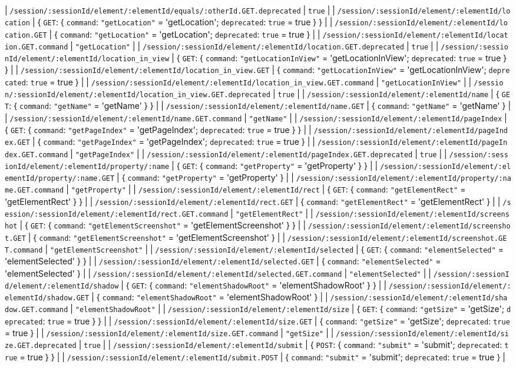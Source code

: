 | `/session/:sessionId/element/:elementId/equals/:otherId.GET.deprecated` | ``true`` |
| `/session/:sessionId/element/:elementId/location` | { `GET`: { `command`: ``"getLocation"`` = 'getLocation'; `deprecated`: ``true`` = true }  } |
| `/session/:sessionId/element/:elementId/location.GET` | { `command`: ``"getLocation"`` = 'getLocation'; `deprecated`: ``true`` = true } |
| `/session/:sessionId/element/:elementId/location.GET.command` | ``"getLocation"`` |
| `/session/:sessionId/element/:elementId/location.GET.deprecated` | ``true`` |
| `/session/:sessionId/element/:elementId/location_in_view` | { `GET`: { `command`: ``"getLocationInView"`` = 'getLocationInView'; `deprecated`: ``true`` = true }  } |
| `/session/:sessionId/element/:elementId/location_in_view.GET` | { `command`: ``"getLocationInView"`` = 'getLocationInView'; `deprecated`: ``true`` = true } |
| `/session/:sessionId/element/:elementId/location_in_view.GET.command` | ``"getLocationInView"`` |
| `/session/:sessionId/element/:elementId/location_in_view.GET.deprecated` | ``true`` |
| `/session/:sessionId/element/:elementId/name` | { `GET`: { `command`: ``"getName"`` = 'getName' }  } |
| `/session/:sessionId/element/:elementId/name.GET` | { `command`: ``"getName"`` = 'getName' } |
| `/session/:sessionId/element/:elementId/name.GET.command` | ``"getName"`` |
| `/session/:sessionId/element/:elementId/pageIndex` | { `GET`: { `command`: ``"getPageIndex"`` = 'getPageIndex'; `deprecated`: ``true`` = true }  } |
| `/session/:sessionId/element/:elementId/pageIndex.GET` | { `command`: ``"getPageIndex"`` = 'getPageIndex'; `deprecated`: ``true`` = true } |
| `/session/:sessionId/element/:elementId/pageIndex.GET.command` | ``"getPageIndex"`` |
| `/session/:sessionId/element/:elementId/pageIndex.GET.deprecated` | ``true`` |
| `/session/:sessionId/element/:elementId/property/:name` | { `GET`: { `command`: ``"getProperty"`` = 'getProperty' }  } |
| `/session/:sessionId/element/:elementId/property/:name.GET` | { `command`: ``"getProperty"`` = 'getProperty' } |
| `/session/:sessionId/element/:elementId/property/:name.GET.command` | ``"getProperty"`` |
| `/session/:sessionId/element/:elementId/rect` | { `GET`: { `command`: ``"getElementRect"`` = 'getElementRect' }  } |
| `/session/:sessionId/element/:elementId/rect.GET` | { `command`: ``"getElementRect"`` = 'getElementRect' } |
| `/session/:sessionId/element/:elementId/rect.GET.command` | ``"getElementRect"`` |
| `/session/:sessionId/element/:elementId/screenshot` | { `GET`: { `command`: ``"getElementScreenshot"`` = 'getElementScreenshot' }  } |
| `/session/:sessionId/element/:elementId/screenshot.GET` | { `command`: ``"getElementScreenshot"`` = 'getElementScreenshot' } |
| `/session/:sessionId/element/:elementId/screenshot.GET.command` | ``"getElementScreenshot"`` |
| `/session/:sessionId/element/:elementId/selected` | { `GET`: { `command`: ``"elementSelected"`` = 'elementSelected' }  } |
| `/session/:sessionId/element/:elementId/selected.GET` | { `command`: ``"elementSelected"`` = 'elementSelected' } |
| `/session/:sessionId/element/:elementId/selected.GET.command` | ``"elementSelected"`` |
| `/session/:sessionId/element/:elementId/shadow` | { `GET`: { `command`: ``"elementShadowRoot"`` = 'elementShadowRoot' }  } |
| `/session/:sessionId/element/:elementId/shadow.GET` | { `command`: ``"elementShadowRoot"`` = 'elementShadowRoot' } |
| `/session/:sessionId/element/:elementId/shadow.GET.command` | ``"elementShadowRoot"`` |
| `/session/:sessionId/element/:elementId/size` | { `GET`: { `command`: ``"getSize"`` = 'getSize'; `deprecated`: ``true`` = true }  } |
| `/session/:sessionId/element/:elementId/size.GET` | { `command`: ``"getSize"`` = 'getSize'; `deprecated`: ``true`` = true } |
| `/session/:sessionId/element/:elementId/size.GET.command` | ``"getSize"`` |
| `/session/:sessionId/element/:elementId/size.GET.deprecated` | ``true`` |
| `/session/:sessionId/element/:elementId/submit` | { `POST`: { `command`: ``"submit"`` = 'submit'; `deprecated`: ``true`` = true }  } |
| `/session/:sessionId/element/:elementId/submit.POST` | { `command`: ``"submit"`` = 'submit'; `deprecated`: ``true`` = true } |